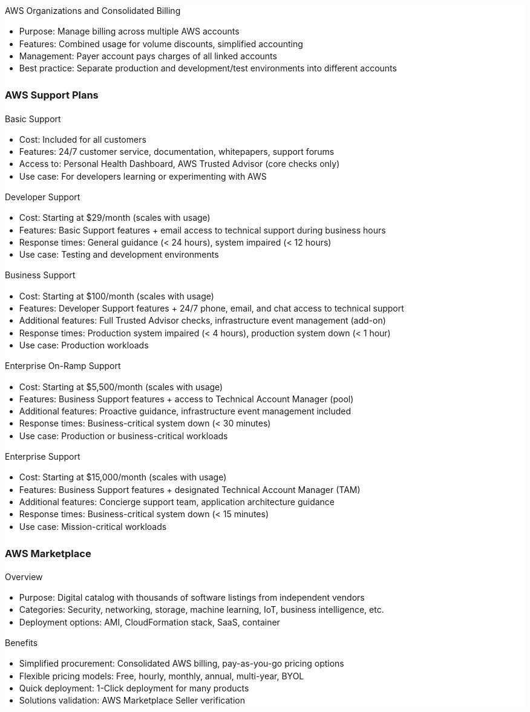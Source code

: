 AWS Organizations and Consolidated Billing
- Purpose: Manage billing across multiple AWS accounts
- Features: Combined usage for volume discounts, simplified accounting
- Management: Payer account pays charges of all linked accounts
- Best practice: Separate production and development/test environments into different accounts

### AWS Support Plans

Basic Support
- Cost: Included for all customers
- Features: 24/7 customer service, documentation, whitepapers, support forums
- Access to: Personal Health Dashboard, AWS Trusted Advisor (core checks only)
- Use case: For developers learning or experimenting with AWS

Developer Support
- Cost: Starting at $29/month (scales with usage)
- Features: Basic Support features + email access to technical support during business hours
- Response times: General guidance (< 24 hours), system impaired (< 12 hours)
- Use case: Testing and development environments

Business Support
- Cost: Starting at $100/month (scales with usage)
- Features: Developer Support features + 24/7 phone, email, and chat access to technical support
- Additional features: Full Trusted Advisor checks, infrastructure event management (add-on)
- Response times: Production system impaired (< 4 hours), production system down (< 1 hour)
- Use case: Production workloads

Enterprise On-Ramp Support
- Cost: Starting at $5,500/month (scales with usage)
- Features: Business Support features + access to Technical Account Manager (pool)
- Additional features: Proactive guidance, infrastructure event management included
- Response times: Business-critical system down (< 30 minutes)
- Use case: Production or business-critical workloads

Enterprise Support
- Cost: Starting at $15,000/month (scales with usage)
- Features: Business Support features + designated Technical Account Manager (TAM)
- Additional features: Concierge support team, application architecture guidance
- Response times: Business-critical system down (< 15 minutes)
- Use case: Mission-critical workloads

### AWS Marketplace

Overview
- Purpose: Digital catalog with thousands of software listings from independent vendors
- Categories: Security, networking, storage, machine learning, IoT, business intelligence, etc.
- Deployment options: AMI, CloudFormation stack, SaaS, container

Benefits
- Simplified procurement: Consolidated AWS billing, pay-as-you-go pricing options
- Flexible pricing models: Free, hourly, monthly, annual, multi-year, BYOL
- Quick deployment: 1-Click deployment for many products
- Solutions validation: AWS Marketplace Seller verification

